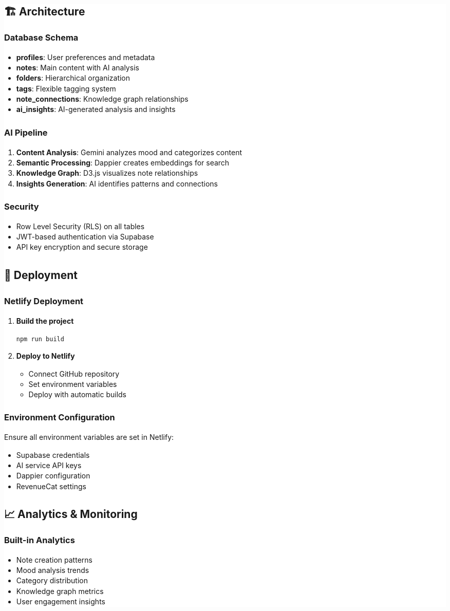 ## 🏗️ Architecture

### Database Schema
- **profiles**: User preferences and metadata
- **notes**: Main content with AI analysis
- **folders**: Hierarchical organization
- **tags**: Flexible tagging system
- **note_connections**: Knowledge graph relationships
- **ai_insights**: AI-generated analysis and insights

### AI Pipeline
1. **Content Analysis**: Gemini analyzes mood and categorizes content
2. **Semantic Processing**: Dappier creates embeddings for search
3. **Knowledge Graph**: D3.js visualizes note relationships
4. **Insights Generation**: AI identifies patterns and connections

### Security
- Row Level Security (RLS) on all tables
- JWT-based authentication via Supabase
- API key encryption and secure storage

## 🚀 Deployment

### Netlify Deployment
1. **Build the project**
   ```bash
   npm run build
   ```

2. **Deploy to Netlify**
   - Connect GitHub repository
   - Set environment variables
   - Deploy with automatic builds

### Environment Configuration
Ensure all environment variables are set in Netlify:
- Supabase credentials
- AI service API keys
- Dappier configuration
- RevenueCat settings

## 📈 Analytics & Monitoring

### Built-in Analytics
- Note creation patterns
- Mood analysis trends
- Category distribution
- Knowledge graph metrics
- User engagement insights
